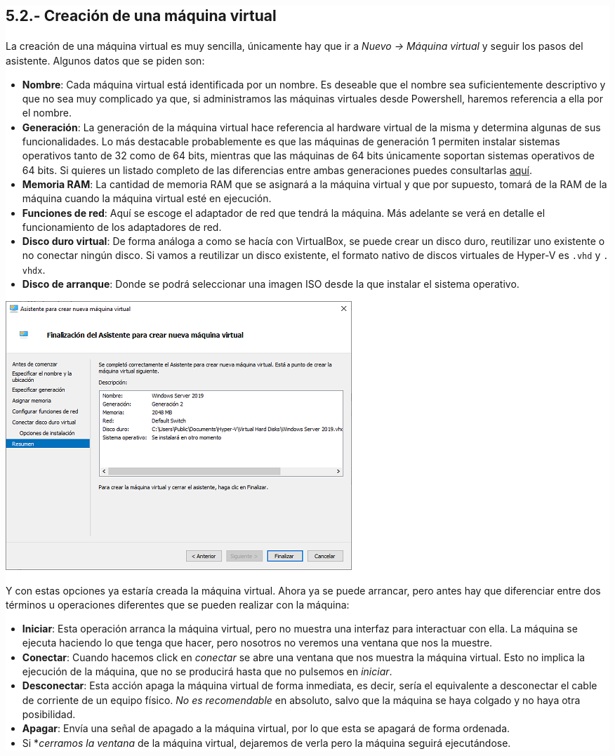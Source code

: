 
## 5.2.- Creación de una máquina virtual

La creación de una máquina virtual es muy sencilla, únicamente hay que ir a *Nuevo -> Máquina virtual* y seguir los pasos del asistente. Algunos datos que se piden son:

- **Nombre**: Cada máquina virtual está identificada por un nombre. Es deseable que el nombre sea suficientemente descriptivo y que no sea muy complicado ya que, si administramos las máquinas virtuales desde Powershell, haremos referencia a ella por el nombre.
- **Generación**: La generación de la máquina virtual hace referencia al hardware virtual de la misma y determina algunas de sus funcionalidades. Lo más destacable probablemente es que las máquinas de generación 1 permiten instalar sistemas operativos tanto de 32 como de 64 bits, mientras que las máquinas de 64 bits únicamente soportan sistemas operativos de 64 bits. Si quieres un listado completo de las diferencias entre ambas generaciones puedes consultarlas [aquí](https://docs.microsoft.com/es-es/windows-server/virtualization/hyper-v/Hyper-V-feature-compatibility-by-generation-and-guest).
- **Memoria RAM**: La cantidad de memoria RAM que se asignará a la máquina virtual y que por supuesto, tomará de la RAM de la máquina cuando la máquina virtual esté en ejecución.
- **Funciones de red**: Aquí se escoge el adaptador de red que tendrá la máquina. Más adelante se verá en detalle el funcionamiento de los adaptadores de red.
- **Disco duro virtual**: De forma análoga a como se hacía con VirtualBox, se puede crear un disco duro, reutilizar uno existente o no conectar ningún disco. Si vamos a reutilizar un disco existente, el formato nativo de discos virtuales de Hyper-V es `.vhd` y `.vhdx`.
- **Disco de arranque**: Donde se podrá seleccionar una imagen ISO desde la que instalar el sistema operativo.

![Creación de máquina virtual](imgs/hyperv_creacion_mv.png)

Y con estas opciones ya estaría creada la máquina virtual. Ahora ya se puede arrancar, pero antes hay que diferenciar entre dos términos u operaciones diferentes que se pueden realizar con la máquina:

- **Iniciar**: Esta operación arranca la máquina virtual, pero no muestra una interfaz para interactuar con ella. La máquina se ejecuta haciendo lo que tenga que hacer, pero nosotros no veremos una ventana que nos la muestre.
- **Conectar**: Cuando hacemos click en *conectar* se abre una ventana que nos muestra la máquina virtual. Esto no implica la ejecución de la máquina, que no se producirá hasta que no pulsemos en *iniciar*.
- **Desconectar**: Esta acción apaga la máquina virtual de forma inmediata, es decir, sería el equivalente a desconectar el cable de corriente de un equipo físico. _No es recomendable_ en absoluto, salvo que la máquina se haya colgado y no haya otra posibilidad.
- **Apagar**: Envía una señal de apagado a la máquina virtual, por lo que esta se apagará de forma ordenada.
- Si **cerramos la ventana* de la máquina virtual, dejaremos de verla pero la máquina seguirá ejecutándose.
